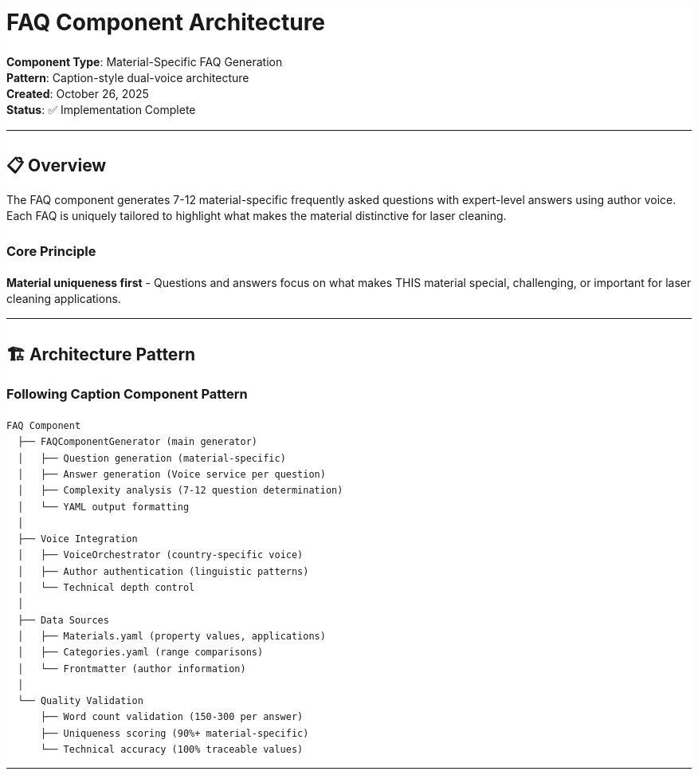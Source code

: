 # FAQ Component Architecture

**Component Type**: Material-Specific FAQ Generation  
**Pattern**: Caption-style dual-voice architecture  
**Created**: October 26, 2025  
**Status**: ✅ Implementation Complete

---

## 📋 Overview

The FAQ component generates 7-12 material-specific frequently asked questions with expert-level answers using author voice. Each FAQ is uniquely tailored to highlight what makes the material distinctive for laser cleaning.

### Core Principle
**Material uniqueness first** - Questions and answers focus on what makes THIS material special, challenging, or important for laser cleaning applications.

---

## 🏗️ Architecture Pattern

### Following Caption Component Pattern

```
FAQ Component
  ├── FAQComponentGenerator (main generator)
  │   ├── Question generation (material-specific)
  │   ├── Answer generation (Voice service per question)
  │   ├── Complexity analysis (7-12 question determination)
  │   └── YAML output formatting
  │
  ├── Voice Integration
  │   ├── VoiceOrchestrator (country-specific voice)
  │   ├── Author authentication (linguistic patterns)
  │   └── Technical depth control
  │
  ├── Data Sources
  │   ├── Materials.yaml (property values, applications)
  │   ├── Categories.yaml (range comparisons)
  │   └── Frontmatter (author information)
  │
  └── Quality Validation
      ├── Word count validation (150-300 per answer)
      ├── Uniqueness scoring (90%+ material-specific)
      └── Technical accuracy (100% traceable values)
```

---
